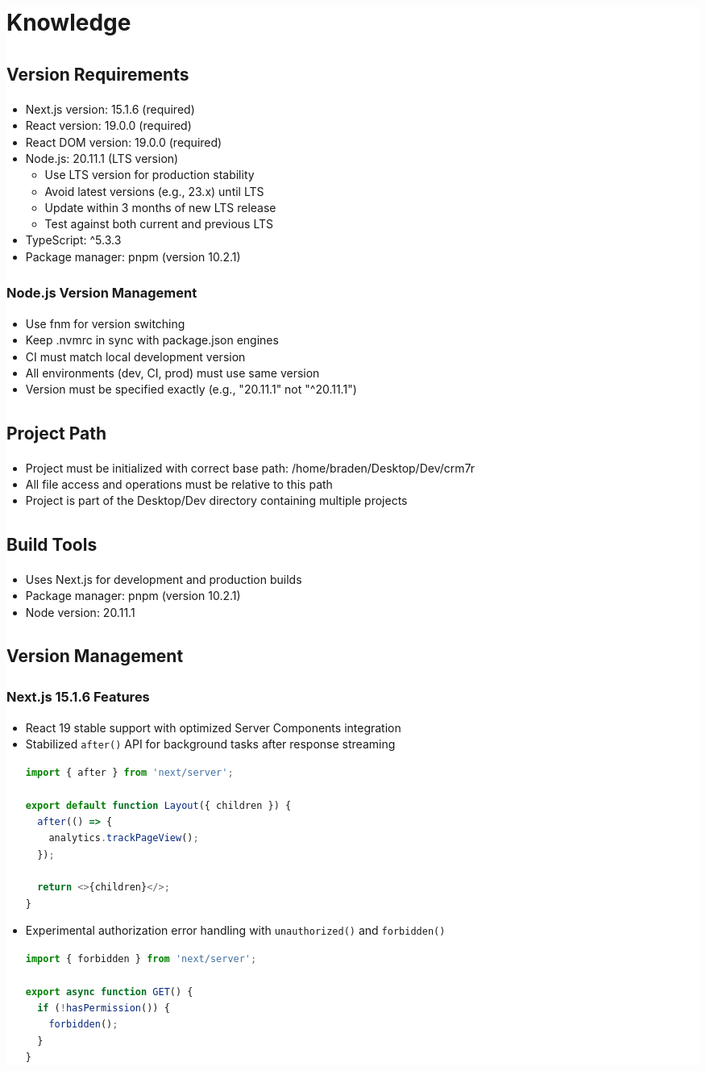 # Knowledge


## Version Requirements

- Next.js version: 15.1.6 (required)
- React version: 19.0.0 (required)
- React DOM version: 19.0.0 (required) 
- Node.js: 20.11.1 (LTS version)
  - Use LTS version for production stability
  - Avoid latest versions (e.g., 23.x) until LTS
  - Update within 3 months of new LTS release
  - Test against both current and previous LTS
- TypeScript: ^5.3.3
- Package manager: pnpm (version 10.2.1)

### Node.js Version Management

- Use fnm for version switching
- Keep .nvmrc in sync with package.json engines
- CI must match local development version
- All environments (dev, CI, prod) must use same version
- Version must be specified exactly (e.g., "20.11.1" not "^20.11.1")

## Project Path

- Project must be initialized with correct base path: /home/braden/Desktop/Dev/crm7r
- All file access and operations must be relative to this path
- Project is part of the Desktop/Dev directory containing multiple projects

## Build Tools

- Uses Next.js for development and production builds
- Package manager: pnpm (version 10.2.1)
- Node version: 20.11.1

## Version Management

### Next.js 15.1.6 Features

- React 19 stable support with optimized Server Components integration
- Stabilized `after()` API for background tasks after response streaming
  ```javascript
  import { after } from 'next/server';

  export default function Layout({ children }) {
    after(() => {
      analytics.trackPageView();
    });
    
    return <>{children}</>;
  }
  ```
- Experimental authorization error handling with `unauthorized()` and `forbidden()`
  ```javascript
  import { forbidden } from 'next/server';

  export async function GET() {
    if (!hasPermission()) {
      forbidden();
    }
  }
  ```